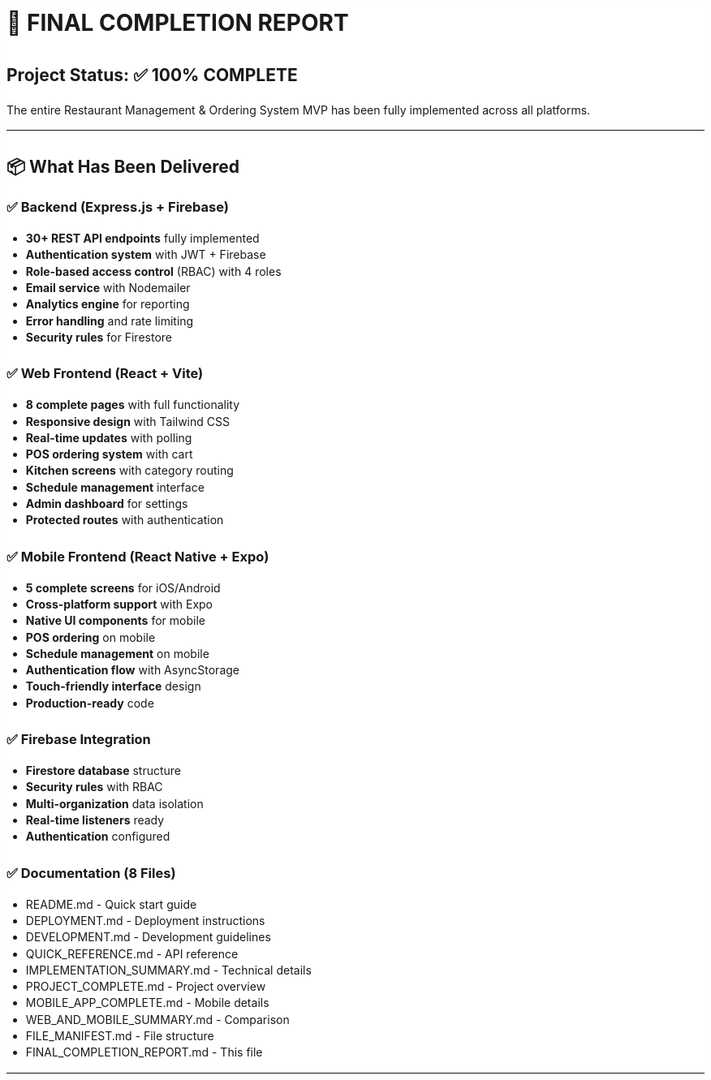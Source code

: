 # 🎉 FINAL COMPLETION REPORT

## Project Status: ✅ 100% COMPLETE

The entire Restaurant Management & Ordering System MVP has been fully implemented across all platforms.

---

## 📦 What Has Been Delivered

### ✅ Backend (Express.js + Firebase)
- **30+ REST API endpoints** fully implemented
- **Authentication system** with JWT + Firebase
- **Role-based access control** (RBAC) with 4 roles
- **Email service** with Nodemailer
- **Analytics engine** for reporting
- **Error handling** and rate limiting
- **Security rules** for Firestore

### ✅ Web Frontend (React + Vite)
- **8 complete pages** with full functionality
- **Responsive design** with Tailwind CSS
- **Real-time updates** with polling
- **POS ordering system** with cart
- **Kitchen screens** with category routing
- **Schedule management** interface
- **Admin dashboard** for settings
- **Protected routes** with authentication

### ✅ Mobile Frontend (React Native + Expo)
- **5 complete screens** for iOS/Android
- **Cross-platform support** with Expo
- **Native UI components** for mobile
- **POS ordering** on mobile
- **Schedule management** on mobile
- **Authentication flow** with AsyncStorage
- **Touch-friendly interface** design
- **Production-ready** code

### ✅ Firebase Integration
- **Firestore database** structure
- **Security rules** with RBAC
- **Multi-organization** data isolation
- **Real-time listeners** ready
- **Authentication** configured

### ✅ Documentation (8 Files)
- README.md - Quick start guide
- DEPLOYMENT.md - Deployment instructions
- DEVELOPMENT.md - Development guidelines
- QUICK_REFERENCE.md - API reference
- IMPLEMENTATION_SUMMARY.md - Technical details
- PROJECT_COMPLETE.md - Project overview
- MOBILE_APP_COMPLETE.md - Mobile details
- WEB_AND_MOBILE_SUMMARY.md - Comparison
- FILE_MANIFEST.md - File structure
- FINAL_COMPLETION_REPORT.md - This file

---